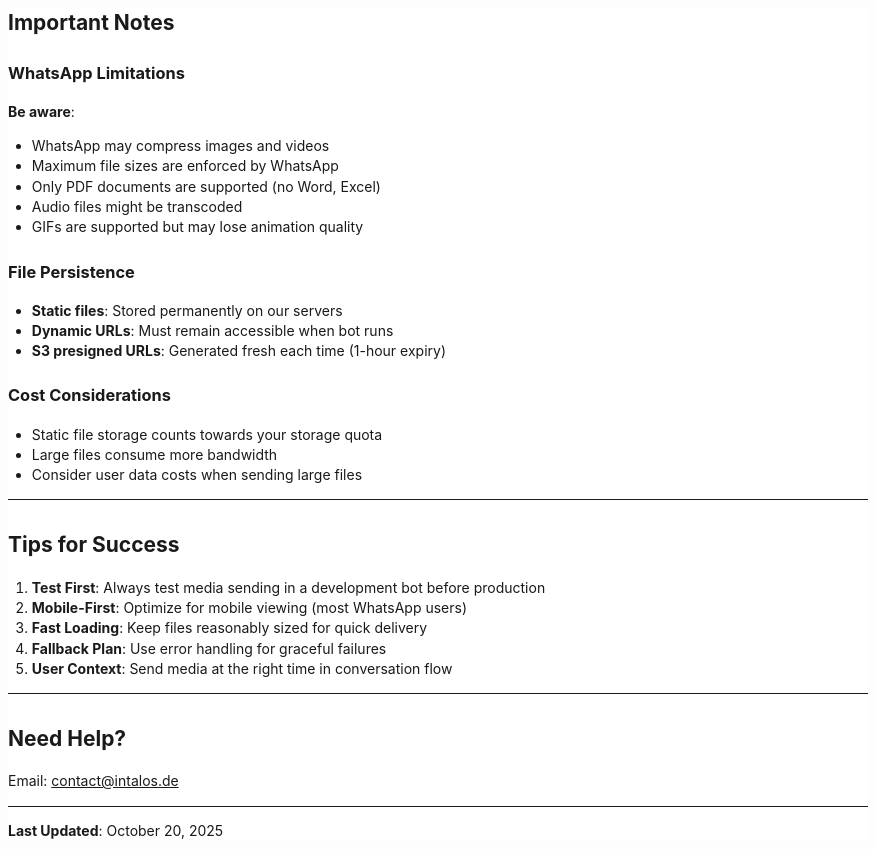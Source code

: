 
## Important Notes

### WhatsApp Limitations

**Be aware**:
- WhatsApp may compress images and videos
- Maximum file sizes are enforced by WhatsApp
- Only PDF documents are supported (no Word, Excel)
- Audio files might be transcoded
- GIFs are supported but may lose animation quality

### File Persistence

- **Static files**: Stored permanently on our servers
- **Dynamic URLs**: Must remain accessible when bot runs
- **S3 presigned URLs**: Generated fresh each time (1-hour expiry)

### Cost Considerations

- Static file storage counts towards your storage quota
- Large files consume more bandwidth
- Consider user data costs when sending large files

---

## Tips for Success

1. **Test First**: Always test media sending in a development bot before production
2. **Mobile-First**: Optimize for mobile viewing (most WhatsApp users)
3. **Fast Loading**: Keep files reasonably sized for quick delivery
4. **Fallback Plan**: Use error handling for graceful failures
5. **User Context**: Send media at the right time in conversation flow

---

## Need Help?

Email: contact@intalos.de

---

**Last Updated**: October 20, 2025


